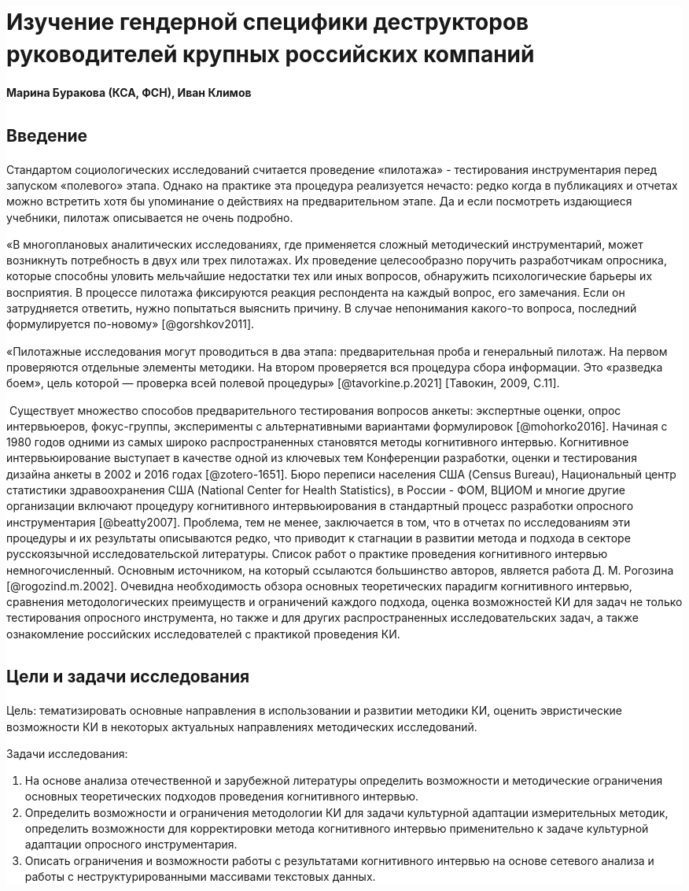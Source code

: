 # Изучение гендерной специфики деструкторов руководителей крупных российских компаний

**Марина Буракова (КСА, ФСН), Иван Климов**

## Введение

Стандартом социологических исследований считается проведение «пилотажа» - тестирования инструментария перед запуском «полевого» этапа. Однако на практике эта процедура реализуется нечасто: редко когда в публикациях и отчетах можно встретить хотя бы упоминание о действиях на предварительном этапе. Да и если посмотреть издающиеся учебники, пилотаж описывается не очень подробно.

«В многоплановых аналитических исследованиях, где применяется сложный методический инструментарий, может возникнуть потребность в двух или трех пилотажах. Их проведение целесообразно поручить разработчикам опросника, которые способны уловить мельчайшие недостатки тех или иных вопросов, обнаружить психологические барьеры их восприятия. В процессе пилотажа фиксируются реакция респондента на каждый вопрос, его замечания. Если он затрудняется ответить, нужно попытаться выяснить причину. В случае непонимания какого-то вопроса, последний формулируется по-новому» [@gorshkov2011].

«Пилотажные исследования могут проводиться в два этапа: предварительная проба и генеральный пилотаж. На первом проверяются отдельные элементы методики. На втором проверяется вся процедура сбора информации. Это «разведка боем», цель которой — проверка всей полевой процедуры» [@tavorkine.p.2021] [Тавокин, 2009, С.11].

 Существует множество способов предварительного тестирования вопросов анкеты: экспертные оценки, опрос интервьюеров, фокус-группы, эксперименты с альтернативными вариантами формулировок [@mohorko2016]. Начиная с 1980 годов одними из самых широко распространенных становятся методы когнитивного интервью. Когнитивное интервьюирование выступает в качестве одной из ключевых тем Конференции разработки, оценки и тестирования дизайна анкеты в 2002 и 2016 годах [@zotero-1651]. Бюро переписи населения США (Census Bureau), Национальный центр статистики здравоохранения США (National Center for Health Statistics), в России - ФОМ, ВЦИОМ и многие другие организации включают процедуру когнитивного интервьюирования в стандартный процесс разработки опросного инструментария [@beatty2007]. Проблема, тем не менее, заключается в том, что в отчетах по исследованиям эти процедуры и их результаты описываются редко, что приводит к стагнации в развитии метода и подхода в секторе русскоязычной исследовательской литературы. Список работ о практике проведения когнитивного интервью немногочисленный. Основным источником, на который ссылаются большинство авторов, является работа Д. М. Рогозина [@rogozind.m.2002]. Очевидна необходимость обзора основных теоретических парадигм когнитивного интервью, сравнения методологических преимуществ и ограничений каждого подхода, оценка возможностей КИ для задач не только тестирования опросного инструмента, но также и для других распространенных исследовательских задач, а также ознакомление российских исследователей с практикой проведения КИ. 

## Цели и задачи исследования

Цель: тематизировать основные направления в использовании и развитии методики КИ, оценить эвристические возможности КИ в некоторых актуальных направлениях методических исследований.

Задачи исследования:
1. На основе анализа отечественной и зарубежной литературы определить возможности и методические ограничения основных теоретических подходов проведения когнитивного интервью.
2. Определить возможности и ограничения методологии КИ для задачи культурной адаптации измерительных методик, определить возможности для корректировки метода когнитивного интервью применительно к задаче культурной адаптации опросного инструментария.
3. Описать ограничения и возможности работы с результатами когнитивного интервью на основе сетевого анализа и работы с неструктурированными массивами текстовых данных.
